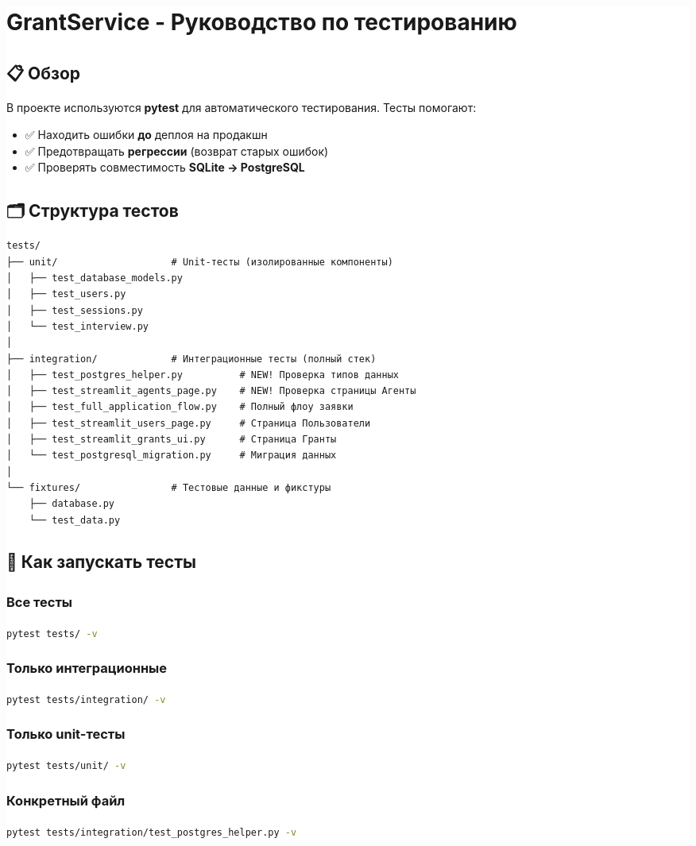 # GrantService - Руководство по тестированию

## 📋 Обзор

В проекте используются **pytest** для автоматического тестирования. Тесты помогают:
- ✅ Находить ошибки **до** деплоя на продакшн
- ✅ Предотвращать **регрессии** (возврат старых ошибок)
- ✅ Проверять совместимость **SQLite → PostgreSQL**

## 🗂 Структура тестов

```
tests/
├── unit/                    # Unit-тесты (изолированные компоненты)
│   ├── test_database_models.py
│   ├── test_users.py
│   ├── test_sessions.py
│   └── test_interview.py
│
├── integration/             # Интеграционные тесты (полный стек)
│   ├── test_postgres_helper.py          # NEW! Проверка типов данных
│   ├── test_streamlit_agents_page.py    # NEW! Проверка страницы Агенты
│   ├── test_full_application_flow.py    # Полный флоу заявки
│   ├── test_streamlit_users_page.py     # Страница Пользователи
│   ├── test_streamlit_grants_ui.py      # Страница Гранты
│   └── test_postgresql_migration.py     # Миграция данных
│
└── fixtures/                # Тестовые данные и фикстуры
    ├── database.py
    └── test_data.py
```

## 🚀 Как запускать тесты

### Все тесты
```bash
pytest tests/ -v
```

### Только интеграционные
```bash
pytest tests/integration/ -v
```

### Только unit-тесты
```bash
pytest tests/unit/ -v
```

### Конкретный файл
```bash
pytest tests/integration/test_postgres_helper.py -v
```
